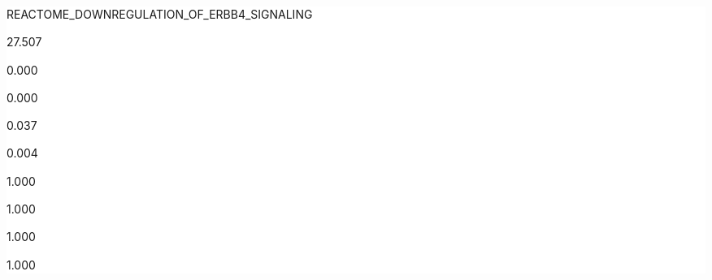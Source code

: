 </tr>

<tr>

<td style="text-align:left;">

REACTOME\_DOWNREGULATION\_OF\_ERBB4\_SIGNALING

</td>

<td style="text-align:right;">

27.507

</td>

<td style="text-align:right;">

0.000

</td>

<td style="text-align:right;">

0.000

</td>

<td style="text-align:right;">

0.037

</td>

<td style="text-align:right;">

0.004

</td>

<td style="text-align:right;">

1.000

</td>

<td style="text-align:right;">

1.000

</td>

<td style="text-align:right;">

1.000

</td>

<td style="text-align:right;">

1.000

</td>

</tr>
